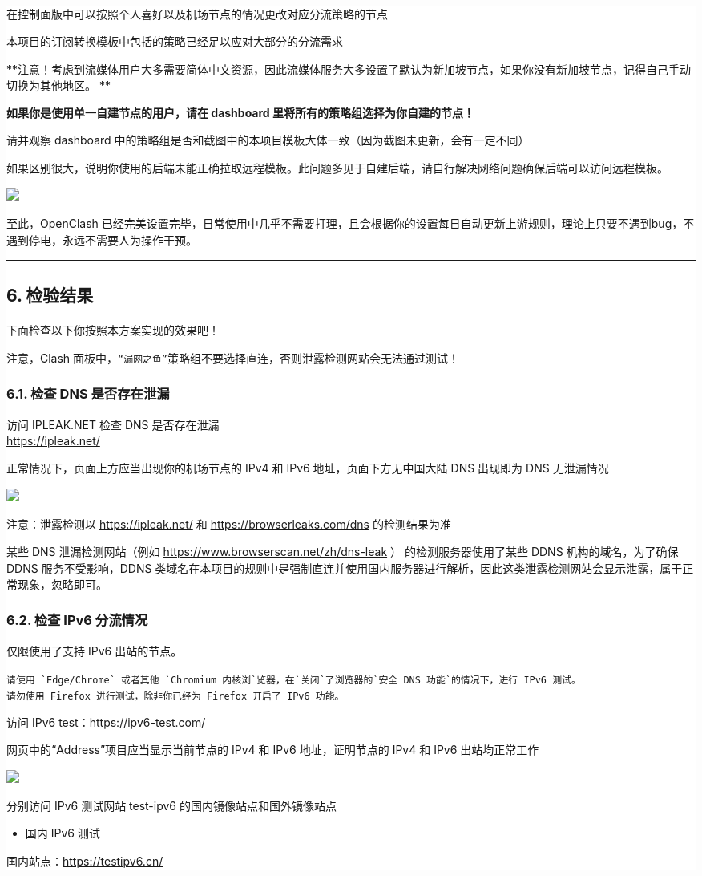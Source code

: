 在控制面版中可以按照个人喜好以及机场节点的情况更改对应分流策略的节点  

本项目的订阅转换模板中包括的策略已经足以应对大部分的分流需求  

**注意！考虑到流媒体用户大多需要简体中文资源，因此流媒体服务大多设置了默认为新加坡节点，如果你没有新加坡节点，记得自己手动切换为其他地区。  **  

**如果你是使用单一自建节点的用户，请在 dashboard 里将所有的策略组选择为你自建的节点！**  

请并观察 dashboard 中的策略组是否和截图中的本项目模板大体一致（因为截图未更新，会有一定不同）  

如果区别很大，说明你使用的后端未能正确拉取远程模板。此问题多见于自建后端，请自行解决网络问题确保后端可以访问远程模板。  

![](../doc/openclash/pics/db2.png)  

至此，OpenClash 已经完美设置完毕，日常使用中几乎不需要打理，且会根据你的设置每日自动更新上游规则，理论上只要不遇到bug，不遇到停电，永远不需要人为操作干预。  


***

## 6. 检验结果  

下面检查以下你按照本方案实现的效果吧！  

注意，Clash 面板中，`“漏网之鱼”`策略组不要选择直连，否则泄露检测网站会无法通过测试！  

### 6.1. 检查 DNS 是否存在泄漏  

访问 IPLEAK.NET 检查 DNS 是否存在泄漏  
https://ipleak.net/  

正常情况下，页面上方应当出现你的机场节点的 IPv4 和 IPv6 地址，页面下方无中国大陆 DNS 出现即为 DNS 无泄漏情况  

![](../doc/openclash/pics/ipleak.png)  

注意：泄露检测以 https://ipleak.net/ 和 https://browserleaks.com/dns 的检测结果为准  

某些 DNS 泄漏检测网站（例如 https://www.browserscan.net/zh/dns-leak ） 的检测服务器使用了某些 DDNS 机构的域名，为了确保 DDNS 服务不受影响，DDNS 类域名在本项目的规则中是强制直连并使用国内服务器进行解析，因此这类泄露检测网站会显示泄露，属于正常现象，忽略即可。  

### 6.2. 检查 IPv6 分流情况  

仅限使用了支持 IPv6 出站的节点。

```
请使用 `Edge/Chrome` 或者其他 `Chromium 内核浏`览器，在`关闭`了浏览器的`安全 DNS 功能`的情况下，进行 IPv6 测试。  
请勿使用 Firefox 进行测试，除非你已经为 Firefox 开启了 IPv6 功能。 
```

访问 IPv6 test：https://ipv6-test.com/  

网页中的“Address”项目应当显示当前节点的 IPv4 和 IPv6 地址，证明节点的 IPv4 和 IPv6 出站均正常工作  

![](../doc/openclash/pics/test66.png)  

分别访问 IPv6 测试网站 test-ipv6 的国内镜像站点和国外镜像站点  
  
  - 国内 IPv6 测试  

国内站点：https://testipv6.cn/  

